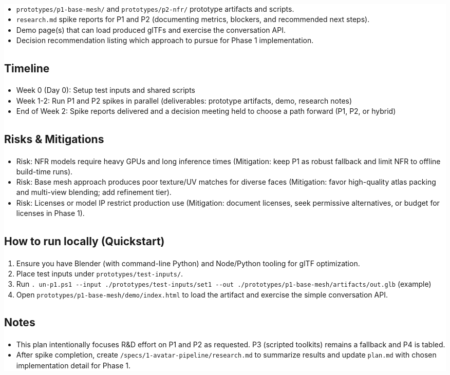- `prototypes/p1-base-mesh/` and `prototypes/p2-nfr/` prototype artifacts and scripts.
- `research.md` spike reports for P1 and P2 (documenting metrics, blockers, and recommended
  next steps).
- Demo page(s) that can load produced glTFs and exercise the conversation API.
- Decision recommendation listing which approach to pursue for Phase 1 implementation.

## Timeline

- Week 0 (Day 0): Setup test inputs and shared scripts
- Week 1-2: Run P1 and P2 spikes in parallel (deliverables: prototype artifacts, demo, research
  notes)
- End of Week 2: Spike reports delivered and a decision meeting held to choose a path forward
  (P1, P2, or hybrid)

## Risks & Mitigations

- Risk: NFR models require heavy GPUs and long inference times (Mitigation: keep P1 as robust
  fallback and limit NFR to offline build-time runs).
- Risk: Base mesh approach produces poor texture/UV matches for diverse faces (Mitigation: favor
  high-quality atlas packing and multi-view blending; add refinement tier).
- Risk: Licenses or model IP restrict production use (Mitigation: document licenses, seek
  permissive alternatives, or budget for licenses in Phase 1).

## How to run locally (Quickstart)

1. Ensure you have Blender (with command-line Python) and Node/Python tooling for glTF optimization.
2. Place test inputs under `prototypes/test-inputs/`.
3. Run `.
un-p1.ps1 --input ./prototypes/test-inputs/set1 --out ./prototypes/p1-base-mesh/artifacts/out.glb` (example)
4. Open `prototypes/p1-base-mesh/demo/index.html` to load the artifact and exercise the simple
   conversation API.

## Notes

- This plan intentionally focuses R&D effort on P1 and P2 as requested. P3 (scripted toolkits)
  remains a fallback and P4 is tabled.
- After spike completion, create `/specs/1-avatar-pipeline/research.md` to summarize results and
  update `plan.md` with chosen implementation detail for Phase 1.
